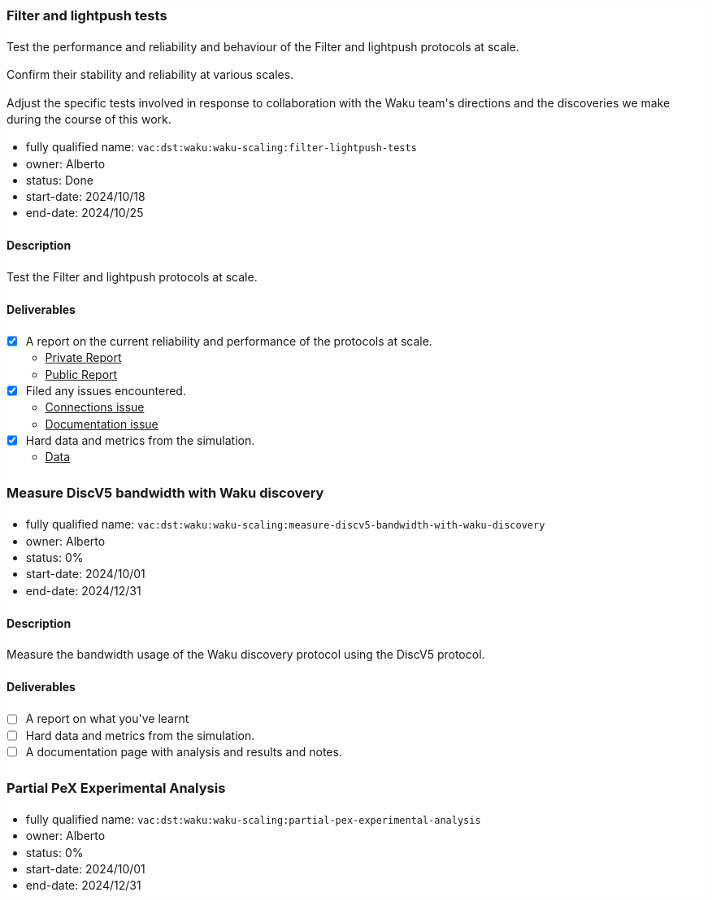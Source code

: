 ### Filter and lightpush tests

Test the performance and reliability and behaviour
of the Filter and lightpush protocols at scale.

Confirm their stability and reliability at various scales.

Adjust the specific tests involved
in response to collaboration with the Waku team's directions
and the discoveries we make during the course of this work.

* fully qualified name: `vac:dst:waku:waku-scaling:filter-lightpush-tests`
* owner: Alberto
* status: Done
* start-date: 2024/10/18
* end-date: 2024/10/25

#### Description
Test the Filter and lightpush protocols at scale.

#### Deliverables
- [X] A report on the current reliability and performance of the protocols at scale.
  - [Private Report](https://www.notion.so/Filter-and-lightpush-tests-12a8f96fb65c8073bb7dd9ba465a67cb)
  - [Public Report](https://zealous-polka-dc7.notion.site/Filter-and-lightpush-tests-12a8f96fb65c8041818bcd24b3b819c1)
- [X] Filed any issues encountered.
  - [Connections issue](https://github.com/waku-org/nwaku/issues/3163)
  - [Documentation issue](https://github.com/waku-org/waku-rest-api/pull/15)
- [X] Hard data and metrics from the simulation.
  - [Data](https://www.notion.so/Filter-and-lightpush-tests-12a8f96fb65c8073bb7dd9ba465a67cb?pvs=4#12a8f96fb65c807db16cf565c269bf4a)

### Measure DiscV5 bandwidth with Waku discovery

* fully qualified name: `vac:dst:waku:waku-scaling:measure-discv5-bandwidth-with-waku-discovery`
* owner: Alberto
* status: 0%
* start-date: 2024/10/01
* end-date: 2024/12/31

#### Description
Measure the bandwidth usage of the Waku discovery protocol using the DiscV5 protocol.

#### Deliverables
- [ ] A report on what you've learnt
- [ ] Hard data and metrics from the simulation.
- [ ] A documentation page with analysis and results and notes.

### Partial PeX Experimental Analysis

* fully qualified name: `vac:dst:waku:waku-scaling:partial-pex-experimental-analysis`
* owner: Alberto
* status: 0%
* start-date: 2024/10/01
* end-date: 2024/12/31

